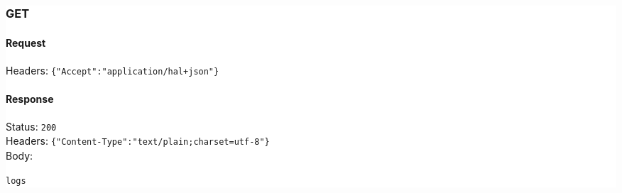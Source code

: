 ### GET

#### Request

Headers: `{"Accept":"application/hal+json"}`<br/>


#### Response

Status: `200`<br/>
Headers: `{"Content-Type":"text/plain;charset=utf-8"}`<br/>
Body:

```
logs
```


